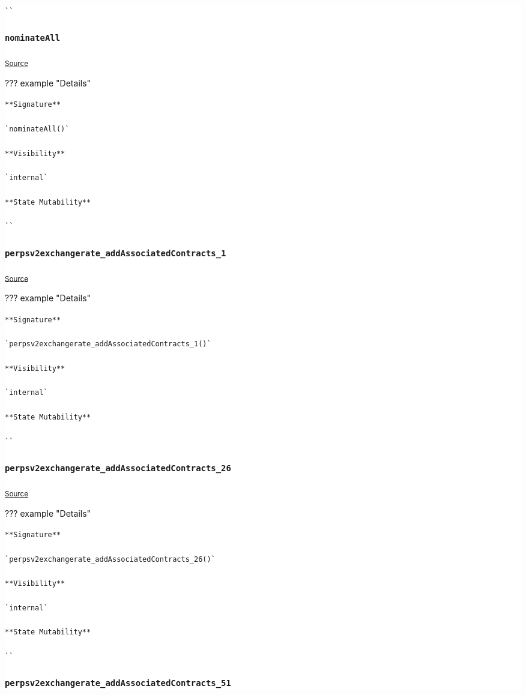     ``

### `nominateAll`

<sub>[Source](https://github.com/Synthetixio/synthetix/tree/v2.93.1/contracts/migrations/Migration_DschubbaOptimismStep2.sol#L183)</sub>

??? example "Details"

    **Signature**

    `nominateAll()`

    **Visibility**

    `internal`

    **State Mutability**

    ``

### `perpsv2exchangerate_addAssociatedContracts_1`

<sub>[Source](https://github.com/Synthetixio/synthetix/tree/v2.93.1/contracts/migrations/Migration_DschubbaOptimismStep2.sol#L190)</sub>

??? example "Details"

    **Signature**

    `perpsv2exchangerate_addAssociatedContracts_1()`

    **Visibility**

    `internal`

    **State Mutability**

    ``

### `perpsv2exchangerate_addAssociatedContracts_26`

<sub>[Source](https://github.com/Synthetixio/synthetix/tree/v2.93.1/contracts/migrations/Migration_DschubbaOptimismStep2.sol#L207)</sub>

??? example "Details"

    **Signature**

    `perpsv2exchangerate_addAssociatedContracts_26()`

    **Visibility**

    `internal`

    **State Mutability**

    ``

### `perpsv2exchangerate_addAssociatedContracts_51`
